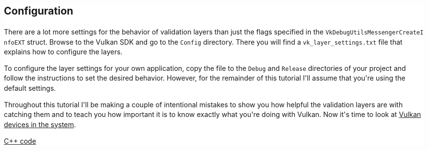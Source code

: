 ## Configuration

There are a lot more settings for the behavior of validation layers than just
the flags specified in the `VkDebugUtilsMessengerCreateInfoEXT` struct. Browse
to the Vulkan SDK and go to the `Config` directory. There you will find a
`vk_layer_settings.txt` file that explains how to configure the layers.

To configure the layer settings for your own application, copy the file to the
`Debug` and `Release` directories of your project and follow the instructions to
set the desired behavior. However, for the remainder of this tutorial I'll
assume that you're using the default settings.

Throughout this tutorial I'll be making a couple of intentional mistakes to show
you how helpful the validation layers are with catching them and to teach you
how important it is to know exactly what you're doing with Vulkan. Now it's time
to look at [Vulkan devices in the system](!en/Drawing_a_triangle/Setup/Physical_devices_and_queue_families).

[C++ code](/code/02_validation_layers.cpp)
